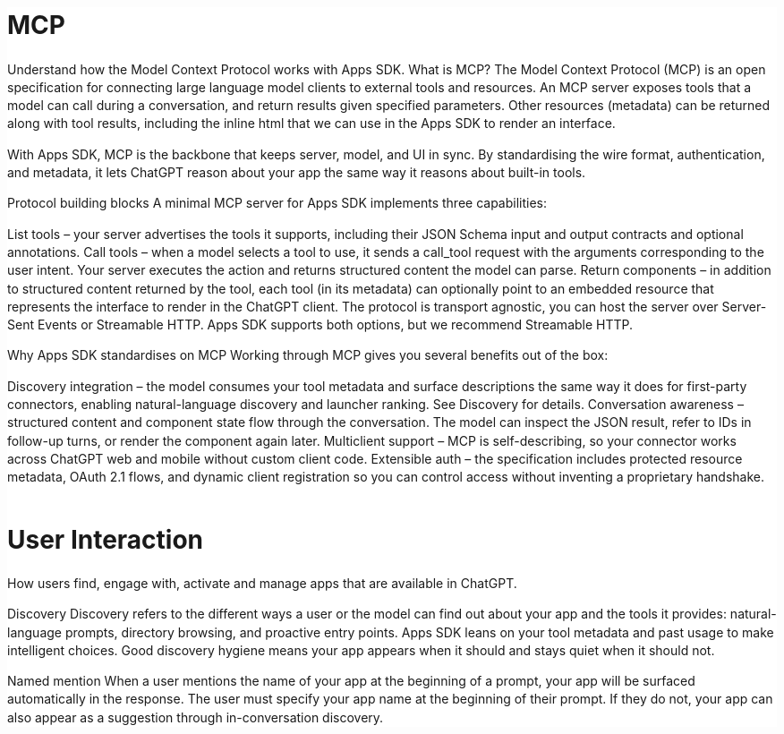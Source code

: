 # MCP
Understand how the Model Context Protocol works with Apps SDK.
What is MCP?
The Model Context Protocol (MCP) is an open specification for connecting large language model clients to external tools and resources. An MCP server exposes tools that a model can call during a conversation, and return results given specified parameters. Other resources (metadata) can be returned along with tool results, including the inline html that we can use in the Apps SDK to render an interface.

With Apps SDK, MCP is the backbone that keeps server, model, and UI in sync. By standardising the wire format, authentication, and metadata, it lets ChatGPT reason about your app the same way it reasons about built-in tools.

Protocol building blocks
A minimal MCP server for Apps SDK implements three capabilities:

List tools – your server advertises the tools it supports, including their JSON Schema input and output contracts and optional annotations.
Call tools – when a model selects a tool to use, it sends a call_tool request with the arguments corresponding to the user intent. Your server executes the action and returns structured content the model can parse.
Return components – in addition to structured content returned by the tool, each tool (in its metadata) can optionally point to an embedded resource that represents the interface to render in the ChatGPT client.
The protocol is transport agnostic, you can host the server over Server-Sent Events or Streamable HTTP. Apps SDK supports both options, but we recommend Streamable HTTP.

Why Apps SDK standardises on MCP
Working through MCP gives you several benefits out of the box:

Discovery integration – the model consumes your tool metadata and surface descriptions the same way it does for first-party connectors, enabling natural-language discovery and launcher ranking. See Discovery for details.
Conversation awareness – structured content and component state flow through the conversation. The model can inspect the JSON result, refer to IDs in follow-up turns, or render the component again later.
Multiclient support – MCP is self-describing, so your connector works across ChatGPT web and mobile without custom client code.
Extensible auth – the specification includes protected resource metadata, OAuth 2.1 flows, and dynamic client registration so you can control access without inventing a proprietary handshake.

# User Interaction
How users find, engage with, activate and manage apps that are available in ChatGPT.

Discovery
Discovery refers to the different ways a user or the model can find out about your app and the tools it provides: natural-language prompts, directory browsing, and proactive entry points. Apps SDK leans on your tool metadata and past usage to make intelligent choices. Good discovery hygiene means your app appears when it should and stays quiet when it should not.

Named mention
When a user mentions the name of your app at the beginning of a prompt, your app will be surfaced automatically in the response. The user must specify your app name at the beginning of their prompt. If they do not, your app can also appear as a suggestion through in-conversation discovery.
